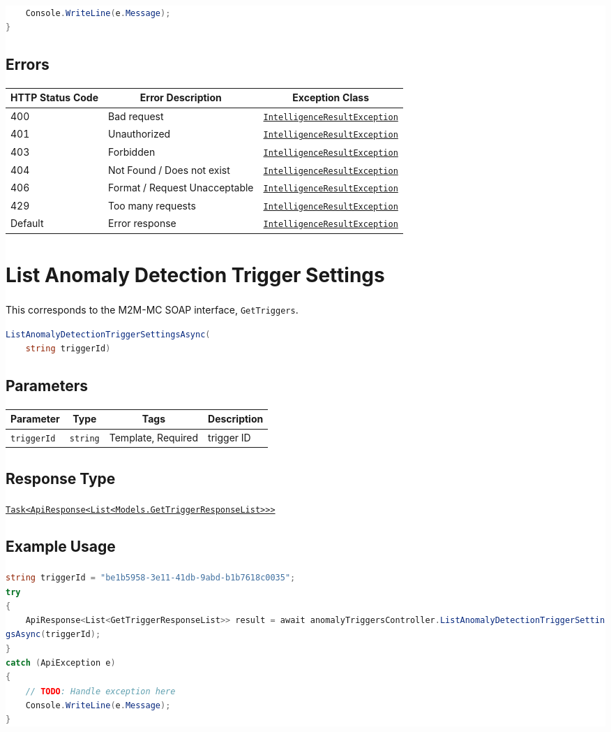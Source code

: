 ```csharp
    Console.WriteLine(e.Message);
}
```

## Errors

| HTTP Status Code | Error Description | Exception Class |
|  --- | --- | --- |
| 400 | Bad request | [`IntelligenceResultException`](../../doc/models/intelligence-result-exception.md) |
| 401 | Unauthorized | [`IntelligenceResultException`](../../doc/models/intelligence-result-exception.md) |
| 403 | Forbidden | [`IntelligenceResultException`](../../doc/models/intelligence-result-exception.md) |
| 404 | Not Found / Does not exist | [`IntelligenceResultException`](../../doc/models/intelligence-result-exception.md) |
| 406 | Format / Request Unacceptable | [`IntelligenceResultException`](../../doc/models/intelligence-result-exception.md) |
| 429 | Too many requests | [`IntelligenceResultException`](../../doc/models/intelligence-result-exception.md) |
| Default | Error response | [`IntelligenceResultException`](../../doc/models/intelligence-result-exception.md) |


# List Anomaly Detection Trigger Settings

This corresponds to the M2M-MC SOAP interface, `GetTriggers`.

```csharp
ListAnomalyDetectionTriggerSettingsAsync(
    string triggerId)
```

## Parameters

| Parameter | Type | Tags | Description |
|  --- | --- | --- | --- |
| `triggerId` | `string` | Template, Required | trigger ID |

## Response Type

[`Task<ApiResponse<List<Models.GetTriggerResponseList>>>`](../../doc/models/get-trigger-response-list.md)

## Example Usage

```csharp
string triggerId = "be1b5958-3e11-41db-9abd-b1b7618c0035";
try
{
    ApiResponse<List<GetTriggerResponseList>> result = await anomalyTriggersController.ListAnomalyDetectionTriggerSettingsAsync(triggerId);
}
catch (ApiException e)
{
    // TODO: Handle exception here
    Console.WriteLine(e.Message);
}
```
